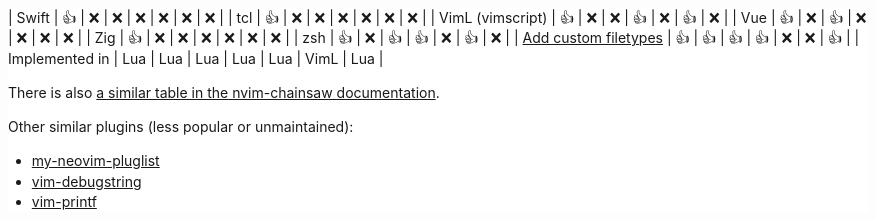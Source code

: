 | Swift                                                                    | :+1:                           | :x:                                                   | :x:                                                             | :x:                                                       | :x:                                                                  | :x:                                                 | :x:                                                   |
| tcl                                                                      | :+1:                           | :x:                                                   | :x:                                                             | :x:                                                       | :x:                                                                  | :x:                                                 | :x:                                                   |
| VimL (vimscript)                                                         | :+1:                           | :x:                                                   | :x:                                                             | :+1:                                                      | :x:                                                                  | :+1:                                                | :x:                                                   |
| Vue                                                                      | :+1:                           | :x:                                                   | :+1:                                                            | :x:                                                       | :x:                                                                  | :x:                                                 | :x:                                                   |
| Zig                                                                      | :+1:                           | :x:                                                   | :x:                                                             | :x:                                                       | :x:                                                                  | :x:                                                 | :x:                                                   |
| zsh                                                                      | :+1:                           | :x:                                                   | :+1:                                                            | :+1:                                                      | :x:                                                                  | :+1:                                                | :x:                                                   |
| [Add custom filetypes](SHOWCASE.md)                                      | :+1:                           | :+1:                                                  | :+1:                                                            | :+1:                                                      | :x:                                                                  | :x:                                                 | :+1:                                                  |
| Implemented in                                                           | Lua                            | Lua                                                   | Lua                                                             | Lua                                                       | Lua                                                                  | VimL                                                | Lua                                                   |

There is also [a similar table in the nvim-chainsaw documentation](https://github.com/chrisgrieser/nvim-chainsaw?tab=readme-ov-file#comparison-with-similar-plugins).

Other similar plugins (less popular or unmaintained):

- [my-neovim-pluglist](https://yutkat.github.io/my-neovim-pluginlist/debugger_repl.html#print-debug)
- [vim-debugstring](https://github.com/bergercookie/vim-debugstring)
- [vim-printf](https://github.com/mptre/vim-printf)
